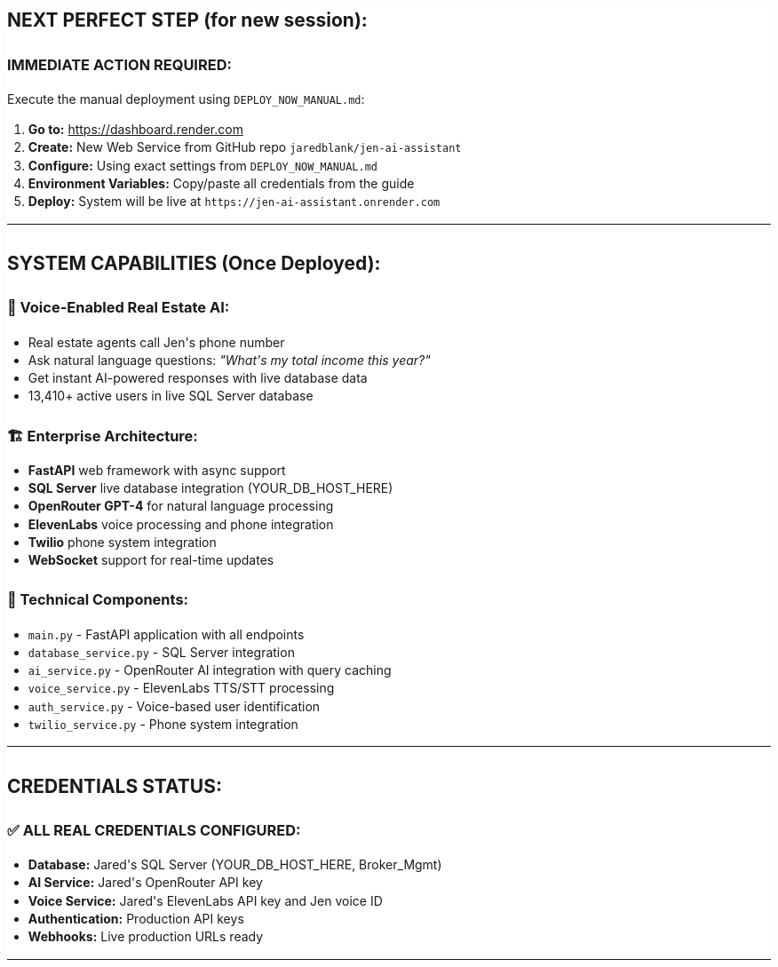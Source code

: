 
## **NEXT PERFECT STEP (for new session):**

### **IMMEDIATE ACTION REQUIRED:**
Execute the manual deployment using `DEPLOY_NOW_MANUAL.md`:

1. **Go to:** https://dashboard.render.com
2. **Create:** New Web Service from GitHub repo `jaredblank/jen-ai-assistant`
3. **Configure:** Using exact settings from `DEPLOY_NOW_MANUAL.md`
4. **Environment Variables:** Copy/paste all credentials from the guide
5. **Deploy:** System will be live at `https://jen-ai-assistant.onrender.com`

---

## **SYSTEM CAPABILITIES (Once Deployed):**

### **🎤 Voice-Enabled Real Estate AI:**
- Real estate agents call Jen's phone number
- Ask natural language questions: *"What's my total income this year?"*
- Get instant AI-powered responses with live database data
- 13,410+ active users in live SQL Server database

### **🏗️ Enterprise Architecture:**
- **FastAPI** web framework with async support
- **SQL Server** live database integration (YOUR_DB_HOST_HERE)
- **OpenRouter GPT-4** for natural language processing
- **ElevenLabs** voice processing and phone integration
- **Twilio** phone system integration
- **WebSocket** support for real-time updates

### **🔧 Technical Components:**
- `main.py` - FastAPI application with all endpoints
- `database_service.py` - SQL Server integration
- `ai_service.py` - OpenRouter AI integration with query caching
- `voice_service.py` - ElevenLabs TTS/STT processing
- `auth_service.py` - Voice-based user identification
- `twilio_service.py` - Phone system integration

---

## **CREDENTIALS STATUS:**

### **✅ ALL REAL CREDENTIALS CONFIGURED:**
- **Database:** Jared's SQL Server (YOUR_DB_HOST_HERE, Broker_Mgmt)
- **AI Service:** Jared's OpenRouter API key
- **Voice Service:** Jared's ElevenLabs API key and Jen voice ID
- **Authentication:** Production API keys
- **Webhooks:** Live production URLs ready

---